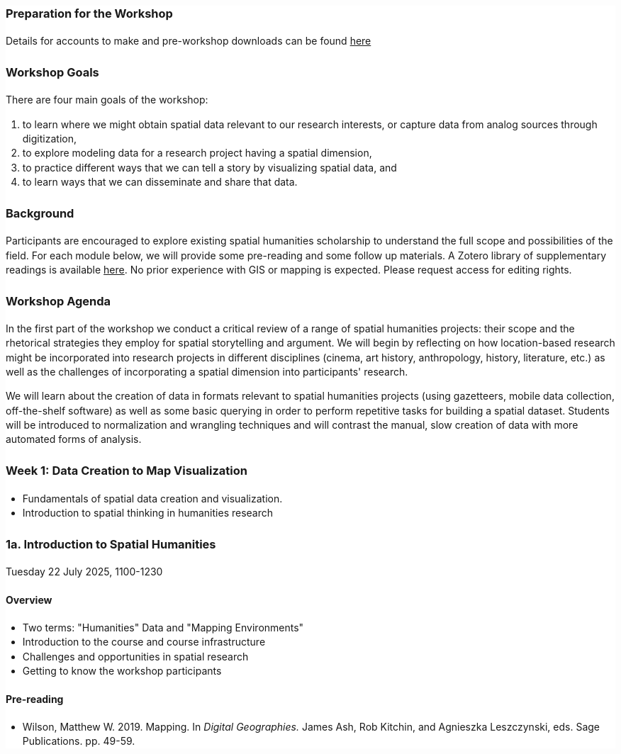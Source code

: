 ### Preparation for the Workshop

Details for accounts to make and pre-workshop downloads can be found [here](workshop-prep.md)

### Workshop Goals

There are four main goals of the workshop:

1. to learn where we might obtain spatial data relevant to our research interests, or capture data from analog sources through digitization,
2. to explore modeling data for a research project having a spatial dimension,
3. to practice different ways that we can tell a story by visualizing spatial data, and
4. to learn ways that we can disseminate and share that data.


### Background

Participants are encouraged to explore existing spatial humanities scholarship to understand the full scope and possibilities of the field. For each module below, we will provide some pre-reading and some follow up materials. A Zotero library of supplementary readings is available [here](https://www.zotero.org/groups/2352275/hdme_esu). No prior experience with GIS or mapping is expected. Please request access for editing rights. 

### Workshop Agenda

In the first part of the workshop we conduct a critical review of a range of spatial humanities projects: their scope and the rhetorical strategies they employ for spatial storytelling and argument. We will begin by reflecting on how location-based research might be incorporated into research projects in different disciplines (cinema, art history, anthropology, history, literature, etc.) as well as the challenges of incorporating a spatial dimension into participants' research. 

We will learn about the creation of data in formats relevant to spatial humanities projects (using gazetteers, mobile data collection, off-the-shelf software) as well as some basic querying in order to perform repetitive tasks for building a spatial dataset. Students will be introduced to normalization and wrangling techniques and will contrast the manual, slow creation of data with more automated forms of analysis.

### Week 1: Data Creation to Map Visualization

* Fundamentals of spatial data creation and visualization. 
* Introduction to spatial thinking in humanities research

### 1a. Introduction to Spatial Humanities 

Tuesday 22 July 2025, 1100-1230 

#### Overview
* Two terms: "Humanities" Data and "Mapping Environments"
* Introduction to the course and course infrastructure
* Challenges and opportunities in spatial research
* Getting to know the workshop participants 

#### Pre-reading
* Wilson, Matthew W. 2019. Mapping. In _Digital Geographies._ James Ash, Rob Kitchin, and Agnieszka Leszczynski, eds. Sage Publications. pp. 49-59.
  